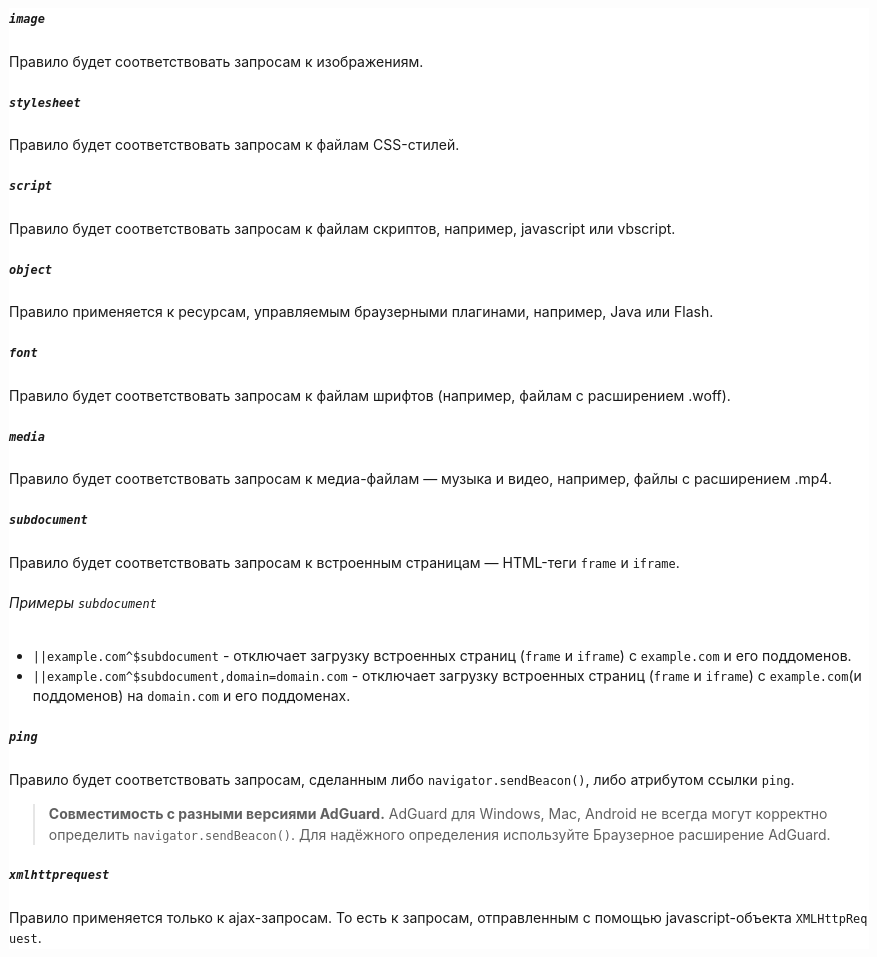<a id="image-modifier"></a>
##### **`image`**

Правило будет соответствовать запросам к изображениям.

<a id="stylesheet-modifier"></a>
##### **`stylesheet`**

Правило будет соответствовать запросам к файлам CSS-стилей.

<a id="script-modifier"></a>
##### **`script`**

Правило будет соответствовать запросам к файлам скриптов, например, javascript или vbscript.

<a id="object-modifier"></a>
##### **`object`**

Правило применяется к ресурсам, управляемым браузерными плагинами, например, Java или Flash.

<a id="font-modifier"></a>
##### **`font`**

Правило будет соответствовать запросам к файлам шрифтов (например, файлам с расширением .woff).

<a id="media-modifier"></a>
##### **`media`**

Правило будет соответствовать запросам к медиа-файлам — музыка и видео, например, файлы с расширением .mp4.

<a id="subdocument-modifier"></a>
##### **`subdocument`**

Правило будет соответствовать запросам к встроенным страницам — HTML-теги `frame` и `iframe`.

###### Примеры `subdocument`

* `||example.com^$subdocument` - отключает загрузку встроенных страниц (`frame` и `iframe`) с `example.com` и его поддоменов.
* `||example.com^$subdocument,domain=domain.com` - отключает загрузку встроенных страниц (`frame` и `iframe`) с `example.com`(и поддоменов) на `domain.com` и его поддоменах.

<a id="ping-modifier"></a>
##### **`ping`**

Правило будет соответствовать запросам, сделанным либо `navigator.sendBeacon()`, либо атрибутом ссылки `ping`.

> **Совместимость с разными версиями AdGuard.** AdGuard для Windows, Mac, Android не всегда могут корректно определить `navigator.sendBeacon()`. Для надёжного определения используйте Браузерное расширение AdGuard.

<a id="xmlhttprequest-modifier"></a>
##### **`xmlhttprequest`**

Правило применяется только к ajax-запросам. То есть к запросам, отправленным с помощью javascript-объекта `XMLHttpRequest`.

